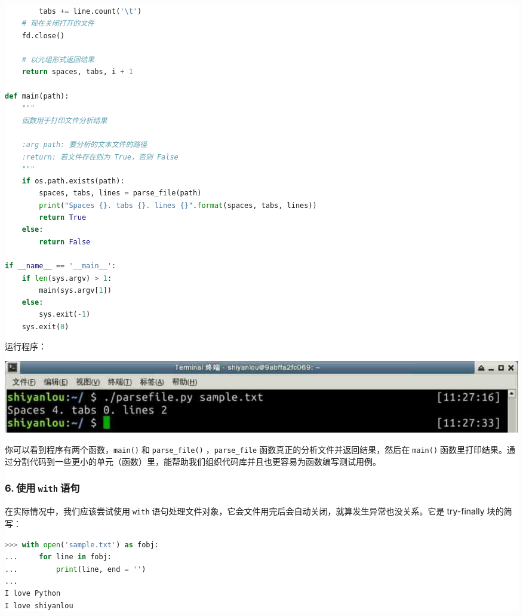 ```py
        tabs += line.count('\t')
    # 现在关闭打开的文件
    fd.close()

    # 以元组形式返回结果
    return spaces, tabs, i + 1

def main(path):
    """
    函数用于打印文件分析结果

    :arg path: 要分析的文本文件的路径
    :return: 若文件存在则为 True，否则 False
    """
    if os.path.exists(path):
        spaces, tabs, lines = parse_file(path)
        print("Spaces {}. tabs {}. lines {}".format(spaces, tabs, lines))
        return True
    else:
        return False

if __name__ == '__main__':
    if len(sys.argv) > 1:
        main(sys.argv[1])
    else:
        sys.exit(-1)
    sys.exit(0) 
```

运行程序：

![此处输入图片的描述](img/document-uid212737labid2044timestamp1471404723904.jpg)

你可以看到程序有两个函数，`main()` 和 `parse_file()` ，`parse_file` 函数真正的分析文件并返回结果，然后在 `main()` 函数里打印结果。通过分割代码到一些更小的单元（函数）里，能帮助我们组织代码库并且也更容易为函数编写测试用例。

### 6\. 使用 `with` 语句

在实际情况中，我们应该尝试使用 `with` 语句处理文件对象，它会文件用完后会自动关闭，就算发生异常也没关系。它是 try-finally 块的简写：

```py
>>> with open('sample.txt') as fobj:
...     for line in fobj:
...         print(line, end = '')
... 
I love Python
I love shiyanlou 
```
